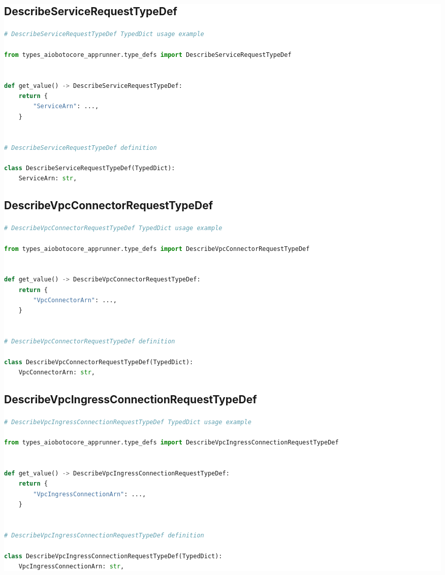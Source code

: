 ## DescribeServiceRequestTypeDef

```python
# DescribeServiceRequestTypeDef TypedDict usage example

from types_aiobotocore_apprunner.type_defs import DescribeServiceRequestTypeDef


def get_value() -> DescribeServiceRequestTypeDef:
    return {
        "ServiceArn": ...,
    }


# DescribeServiceRequestTypeDef definition

class DescribeServiceRequestTypeDef(TypedDict):
    ServiceArn: str,
```

## DescribeVpcConnectorRequestTypeDef

```python
# DescribeVpcConnectorRequestTypeDef TypedDict usage example

from types_aiobotocore_apprunner.type_defs import DescribeVpcConnectorRequestTypeDef


def get_value() -> DescribeVpcConnectorRequestTypeDef:
    return {
        "VpcConnectorArn": ...,
    }


# DescribeVpcConnectorRequestTypeDef definition

class DescribeVpcConnectorRequestTypeDef(TypedDict):
    VpcConnectorArn: str,
```

## DescribeVpcIngressConnectionRequestTypeDef

```python
# DescribeVpcIngressConnectionRequestTypeDef TypedDict usage example

from types_aiobotocore_apprunner.type_defs import DescribeVpcIngressConnectionRequestTypeDef


def get_value() -> DescribeVpcIngressConnectionRequestTypeDef:
    return {
        "VpcIngressConnectionArn": ...,
    }


# DescribeVpcIngressConnectionRequestTypeDef definition

class DescribeVpcIngressConnectionRequestTypeDef(TypedDict):
    VpcIngressConnectionArn: str,
```
